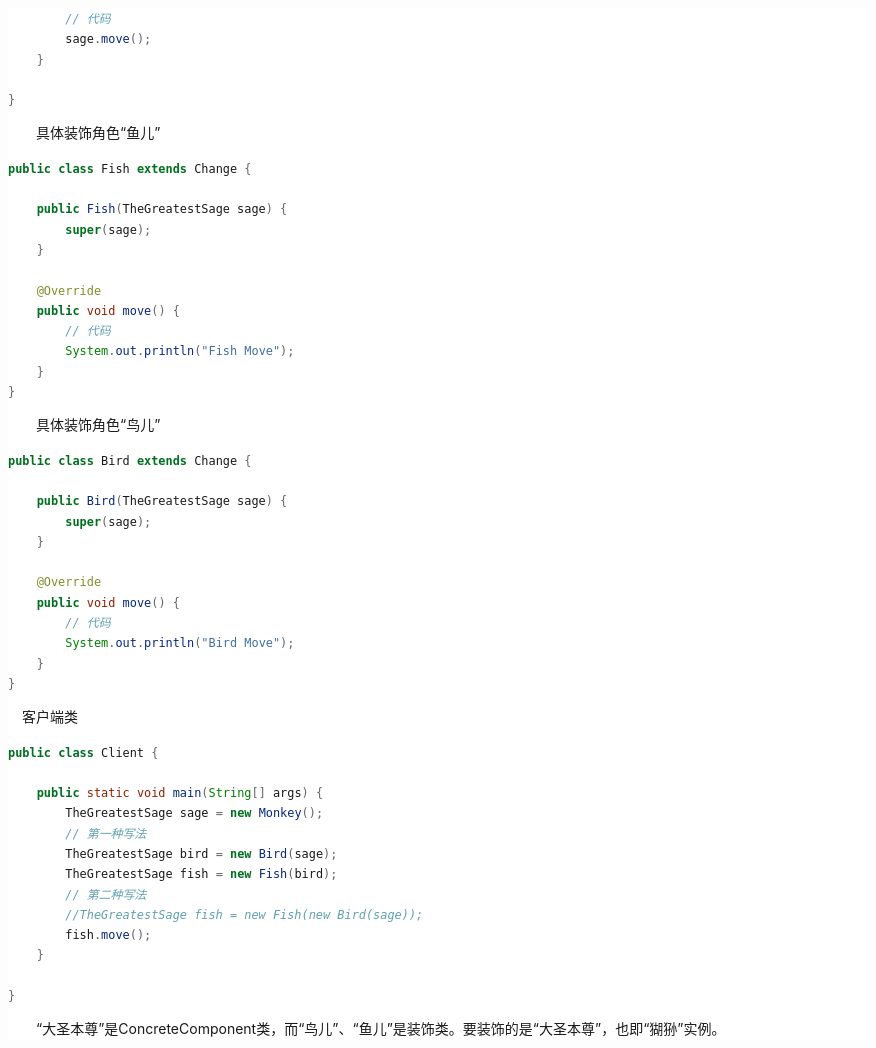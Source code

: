 ```java
        // 代码
        sage.move();
    }

}
```
　　具体装饰角色“鱼儿”
```java
public class Fish extends Change {
    
    public Fish(TheGreatestSage sage) {
        super(sage);
    }

    @Override
    public void move() {
        // 代码
        System.out.println("Fish Move");
    }
}
```
　　具体装饰角色“鸟儿”
```java
public class Bird extends Change {
    
    public Bird(TheGreatestSage sage) {
        super(sage);
    }

    @Override
    public void move() {
        // 代码
        System.out.println("Bird Move");
    }
}
```
 　客户端类
```java
public class Client {

    public static void main(String[] args) {
        TheGreatestSage sage = new Monkey();
        // 第一种写法
        TheGreatestSage bird = new Bird(sage);
        TheGreatestSage fish = new Fish(bird);
        // 第二种写法
        //TheGreatestSage fish = new Fish(new Bird(sage));
        fish.move(); 
    }

}
```
　　“大圣本尊”是ConcreteComponent类，而“鸟儿”、“鱼儿”是装饰类。要装饰的是“大圣本尊”，也即“猢狲”实例。
